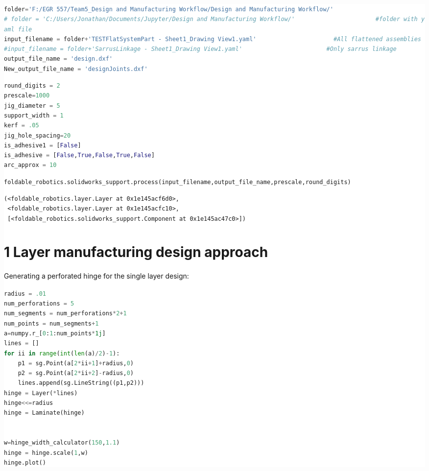 ```python
folder='F:/EGR 557/Team5_Design and Manufacturing Workflow/Design and Manufacturing Workflow/'
# folder = 'C:/Users/Jonathan/Documents/Jupyter/Design and Manufacturing Workflow/'                       #folder with yaml file
input_filename = folder+'TESTFlatSystemPart - Sheet1_Drawing View1.yaml'                      #All flattened assemblies
#input_filename = folder+'SarrusLinkage - Sheet1_Drawing View1.yaml'                        #Only sarrus linkage
output_file_name = 'design.dxf'
New_output_file_name = 'designJoints.dxf'
```


```python
round_digits = 2
prescale=1000
jig_diameter = 5
support_width = 1
kerf = .05
jig_hole_spacing=20
is_adhesive1 = [False]
is_adhesive = [False,True,False,True,False]
arc_approx = 10
```


```python
foldable_robotics.solidworks_support.process(input_filename,output_file_name,prescale,round_digits)
```




    (<foldable_robotics.layer.Layer at 0x1e145acf6d0>,
     <foldable_robotics.layer.Layer at 0x1e145acfc10>,
     [<foldable_robotics.solidworks_support.Component at 0x1e145ac47c0>])



# 1 Layer manufacturing design approach

Generating a perforated hinge for the single layer design:


```python
radius = .01
num_perforations = 5
num_segments = num_perforations*2+1
num_points = num_segments+1
a=numpy.r_[0:1:num_points*1j]
lines = []
for ii in range(int(len(a)/2)-1):
    p1 = sg.Point(a[2*ii+1]+radius,0)
    p2 = sg.Point(a[2*ii+2]-radius,0)
    lines.append(sg.LineString((p1,p2)))
hinge = Layer(*lines)
hinge<<=radius
hinge = Laminate(hinge)


w=hinge_width_calculator(150,1.1)
hinge = hinge.scale(1,w)
hinge.plot()
```
